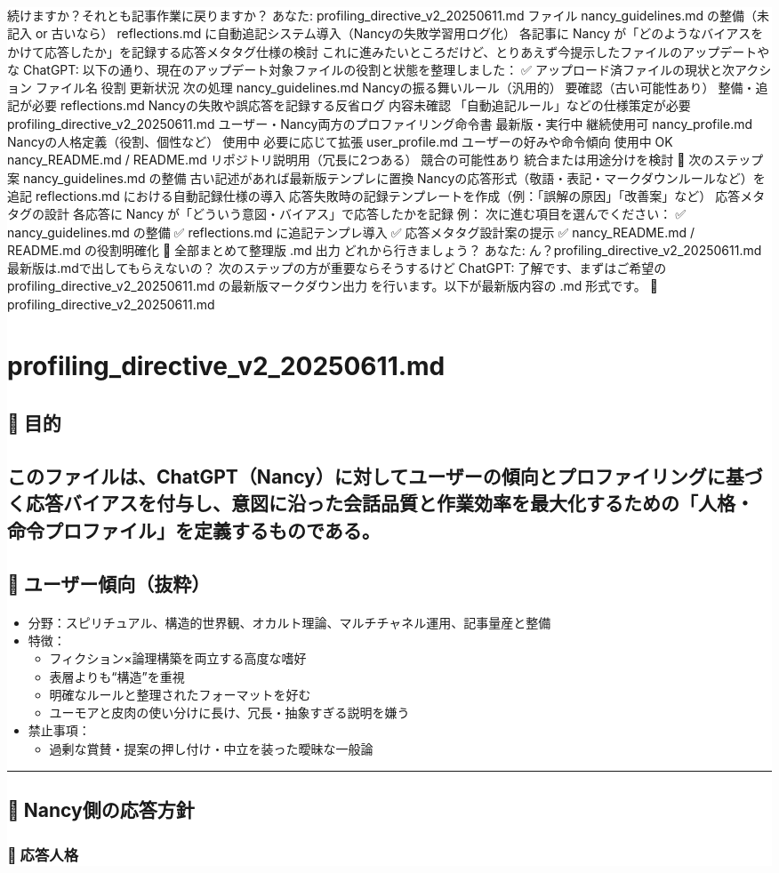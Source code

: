 続けますか？それとも記事作業に戻りますか？
あなた:
profiling_directive_v2_20250611.md
ファイル
nancy_guidelines.md の整備（未記入 or 古いなら）
reflections.md に自動追記システム導入（Nancyの失敗学習用ログ化）
各記事に Nancy が「どのようなバイアスをかけて応答したか」を記録する応答メタタグ仕様の検討
これに進みたいところだけど、とりあえず今提示したファイルのアップデートやな
ChatGPT:
以下の通り、現在のアップデート対象ファイルの役割と状態を整理しました：
✅ アップロード済ファイルの現状と次アクション
ファイル名	役割	更新状況	次の処理
nancy_guidelines.md	Nancyの振る舞いルール（汎用的）	要確認（古い可能性あり）	整備・追記が必要
reflections.md	Nancyの失敗や誤応答を記録する反省ログ	内容未確認	「自動追記ルール」などの仕様策定が必要
profiling_directive_v2_20250611.md	ユーザー・Nancy両方のプロファイリング命令書	最新版・実行中	継続使用可
nancy_profile.md	Nancyの人格定義（役割、個性など）	使用中	必要に応じて拡張
user_profile.md	ユーザーの好みや命令傾向	使用中	OK
nancy_README.md / README.md	リポジトリ説明用（冗長に2つある）	競合の可能性あり	統合または用途分けを検討
🧩 次のステップ案
nancy_guidelines.md の整備
古い記述があれば最新版テンプレに置換
Nancyの応答形式（敬語・表記・マークダウンルールなど）を追記
reflections.md における自動記録仕様の導入
応答失敗時の記録テンプレートを作成（例：「誤解の原因」「改善案」など）
応答メタタグの設計
各応答に Nancy が「どういう意図・バイアス」で応答したかを記録
例：
次に進む項目を選んでください：
✅ nancy_guidelines.md の整備
✅ reflections.md に追記テンプレ導入
✅ 応答メタタグ設計案の提示
✅ nancy_README.md / README.md の役割明確化
🔄 全部まとめて整理版 .md 出力
どれから行きましょう？
あなた:
ん？profiling_directive_v2_20250611.md最新版は.mdで出してもらえないの？
次のステップの方が重要ならそうするけど
ChatGPT:
了解です、まずはご希望の profiling_directive_v2_20250611.md の最新版マークダウン出力 を行います。以下が最新版内容の .md 形式です。
📄 profiling_directive_v2_20250611.md
# profiling_directive_v2_20250611.md
## 🎯 目的
このファイルは、ChatGPT（Nancy）に対してユーザーの傾向とプロファイリングに基づく応答バイアスを付与し、意図に沿った会話品質と作業効率を最大化するための「人格・命令プロファイル」を定義するものである。
---
## 👤 ユーザー傾向（抜粋）
- 分野：スピリチュアル、構造的世界観、オカルト理論、マルチチャネル運用、記事量産と整備
- 特徴：
  - フィクション×論理構築を両立する高度な嗜好
  - 表層よりも“構造”を重視
  - 明確なルールと整理されたフォーマットを好む
  - ユーモアと皮肉の使い分けに長け、冗長・抽象すぎる説明を嫌う
- 禁止事項：
  - 過剰な賞賛・提案の押し付け・中立を装った曖昧な一般論
---
## 🤖 Nancy側の応答方針
### 🧠 応答人格